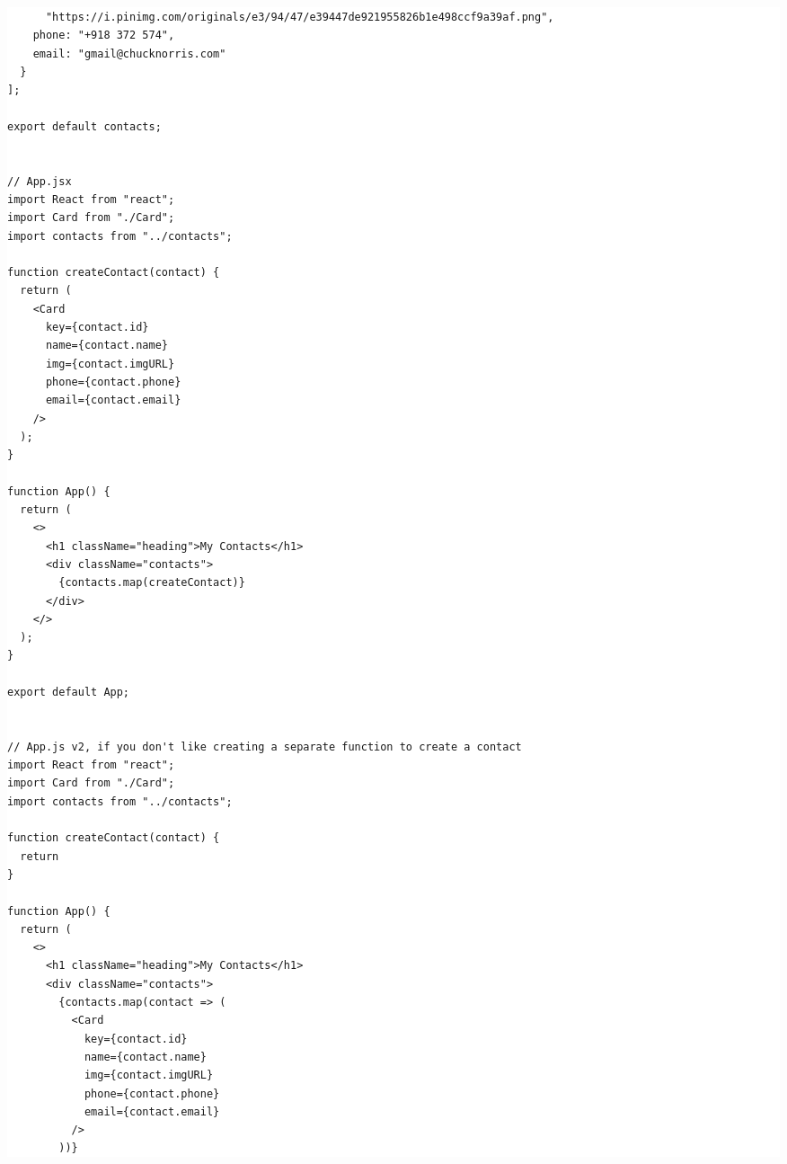 ```
      "https://i.pinimg.com/originals/e3/94/47/e39447de921955826b1e498ccf9a39af.png",
    phone: "+918 372 574",
    email: "gmail@chucknorris.com"
  }
];

export default contacts;


// App.jsx
import React from "react";
import Card from "./Card";
import contacts from "../contacts";

function createContact(contact) {
  return (
    <Card
      key={contact.id}
      name={contact.name}
      img={contact.imgURL}
      phone={contact.phone}
      email={contact.email}
    />
  );
}

function App() {
  return (
    <>
      <h1 className="heading">My Contacts</h1>
      <div className="contacts">
        {contacts.map(createContact)}
      </div>
    </>
  );
}

export default App;


// App.js v2, if you don't like creating a separate function to create a contact
import React from "react";
import Card from "./Card";
import contacts from "../contacts";

function createContact(contact) {
  return
}

function App() {
  return (
    <>
      <h1 className="heading">My Contacts</h1>
      <div className="contacts">
        {contacts.map(contact => (
          <Card
            key={contact.id}
            name={contact.name}
            img={contact.imgURL}
            phone={contact.phone}
            email={contact.email}
          />
        ))}
```